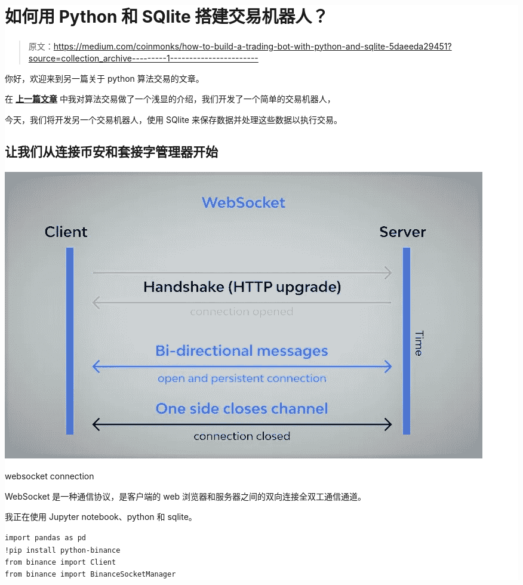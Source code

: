 # 如何用 Python 和 SQlite 搭建交易机器人？

> 原文：<https://medium.com/coinmonks/how-to-build-a-trading-bot-with-python-and-sqlite-5daeeda29451?source=collection_archive---------1----------------------->

你好，欢迎来到另一篇关于 python 算法交易的文章。

在 [**上一篇文章**](/@shadyshfk/algorithmic-trading-a-beginners-guide-series-7ecb4cdd4281) 中我对算法交易做了一个浅显的介绍，我们开发了一个简单的交易机器人，

今天，我们将开发另一个交易机器人，使用 SQlite 来保存数据并处理这些数据以执行交易。

## 让我们从连接币安和套接字管理器开始

![](img/7a1738004b852f7a5ca81941fd7820a6.png)

websocket connection

WebSocket 是一种通信协议，是客户端的 web 浏览器和服务器之间的双向连接全双工通信通道。

我正在使用 Jupyter notebook、python 和 sqlite。

```
import pandas as pd
!pip install python-binance
from binance import Client
from binance import BinanceSocketManager
```
